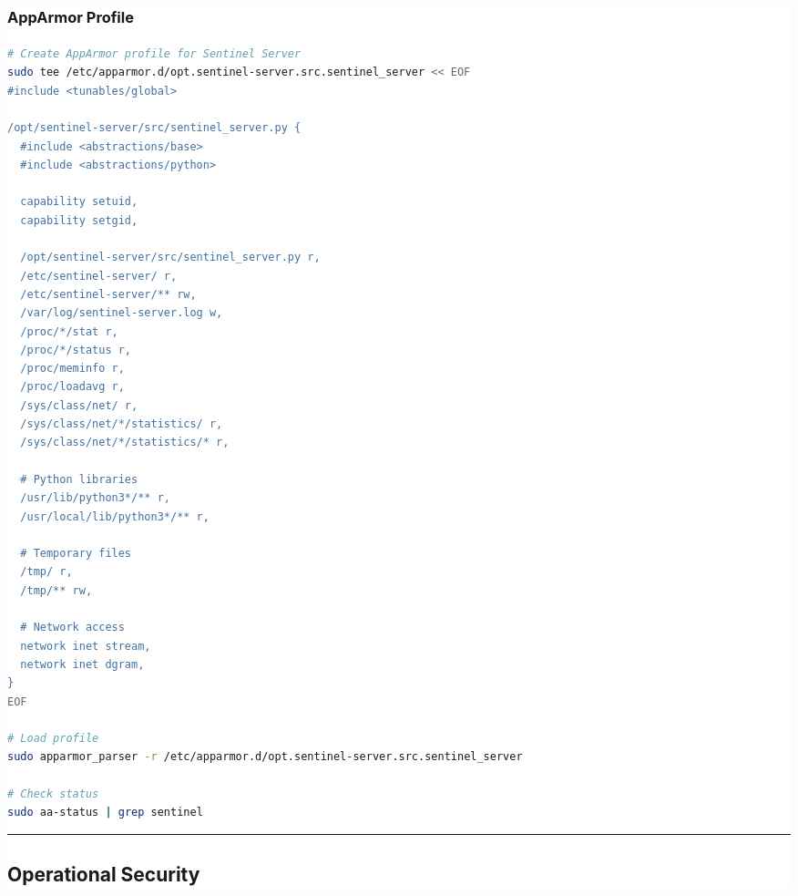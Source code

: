 ### AppArmor Profile

```bash
# Create AppArmor profile for Sentinel Server
sudo tee /etc/apparmor.d/opt.sentinel-server.src.sentinel_server << EOF
#include <tunables/global>

/opt/sentinel-server/src/sentinel_server.py {
  #include <abstractions/base>
  #include <abstractions/python>
  
  capability setuid,
  capability setgid,
  
  /opt/sentinel-server/src/sentinel_server.py r,
  /etc/sentinel-server/ r,
  /etc/sentinel-server/** rw,
  /var/log/sentinel-server.log w,
  /proc/*/stat r,
  /proc/*/status r,
  /proc/meminfo r,
  /proc/loadavg r,
  /sys/class/net/ r,
  /sys/class/net/*/statistics/ r,
  /sys/class/net/*/statistics/* r,
  
  # Python libraries
  /usr/lib/python3*/** r,
  /usr/local/lib/python3*/** r,
  
  # Temporary files
  /tmp/ r,
  /tmp/** rw,
  
  # Network access
  network inet stream,
  network inet dgram,
}
EOF

# Load profile
sudo apparmor_parser -r /etc/apparmor.d/opt.sentinel-server.src.sentinel_server

# Check status
sudo aa-status | grep sentinel
```

---

## Operational Security
